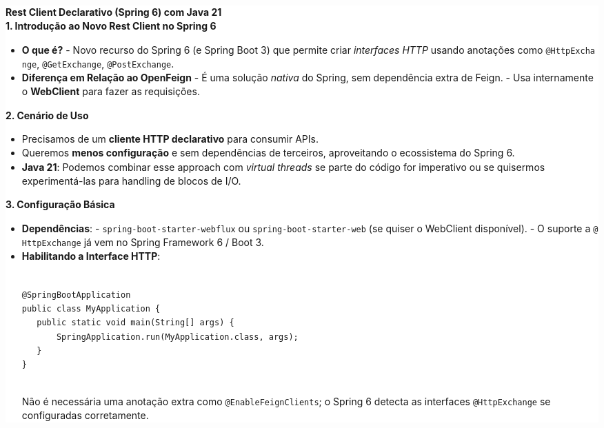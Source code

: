 <section>
  <strong>Rest Client Declarativo (Spring 6) com Java 21</strong>
</section>

<section>
  <strong>1. Introdução ao Novo Rest Client no Spring 6</strong>

  <ul>
    <li><strong>O que é?</strong>
      - Novo recurso do Spring 6 (e Spring Boot 3) que permite criar <em>interfaces HTTP</em> usando anotações como <code>@HttpExchange</code>, <code>@GetExchange</code>, <code>@PostExchange</code>.
    </li>
    <li><strong>Diferença em Relação ao OpenFeign</strong>
      - É uma solução <em>nativa</em> do Spring, sem dependência extra de Feign.  
      - Usa internamente o <strong>WebClient</strong> para fazer as requisições.
    </li>
  </ul>
</section>

<section>
  <strong>2. Cenário de Uso</strong>

  <ul>
    <li>Precisamos de um <strong>cliente HTTP declarativo</strong> para consumir APIs.</li>
    <li>Queremos <strong>menos configuração</strong> e sem dependências de terceiros, aproveitando o ecossistema do Spring 6.</li>
    <li><strong>Java 21</strong>: Podemos combinar esse approach com <em>virtual threads</em> se parte do código for imperativo ou se quisermos experimentá-las para handling de blocos de I/O.</li>
  </ul>
</section>

<section>
  <strong>3. Configuração Básica</strong>

  <ul>
    <li><strong>Dependências</strong>: 
      - <code>spring-boot-starter-webflux</code> ou <code>spring-boot-starter-web</code> (se quiser o WebClient disponível).
      - O suporte a <code>@HttpExchange</code> já vem no Spring Framework 6 / Boot 3.
    </li>
    <li><strong>Habilitando a Interface HTTP</strong>:
      <pre><code>
&#64;SpringBootApplication
public class MyApplication {
   public static void main(String[] args) {
       SpringApplication.run(MyApplication.class, args);
   }
}
      </code></pre>
      <p>Não é necessária uma anotação extra como <code>@EnableFeignClients</code>; o Spring 6 detecta as interfaces <code>@HttpExchange</code> se configuradas corretamente.</p>
    </li>
  </ul>
</section>
